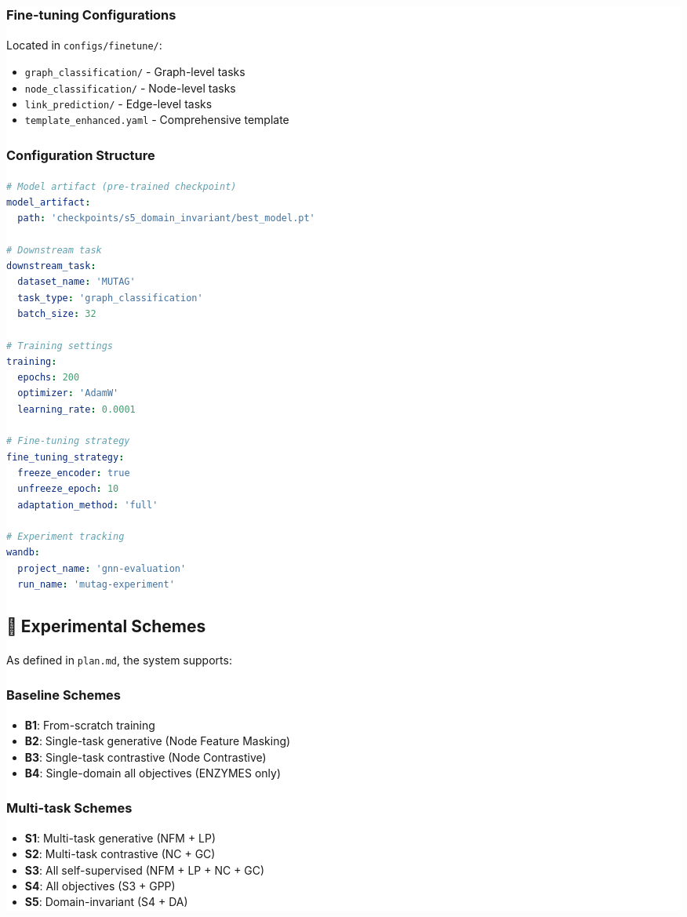 ### Fine-tuning Configurations

Located in `configs/finetune/`:
- `graph_classification/` - Graph-level tasks
- `node_classification/` - Node-level tasks
- `link_prediction/` - Edge-level tasks
- `template_enhanced.yaml` - Comprehensive template

### Configuration Structure

```yaml
# Model artifact (pre-trained checkpoint)
model_artifact:
  path: 'checkpoints/s5_domain_invariant/best_model.pt'

# Downstream task
downstream_task:
  dataset_name: 'MUTAG'
  task_type: 'graph_classification'
  batch_size: 32

# Training settings
training:
  epochs: 200
  optimizer: 'AdamW'
  learning_rate: 0.0001

# Fine-tuning strategy
fine_tuning_strategy:
  freeze_encoder: true
  unfreeze_epoch: 10
  adaptation_method: 'full'

# Experiment tracking
wandb:
  project_name: 'gnn-evaluation'
  run_name: 'mutag-experiment'
```

## 🧪 Experimental Schemes

As defined in `plan.md`, the system supports:

### Baseline Schemes
- **B1**: From-scratch training
- **B2**: Single-task generative (Node Feature Masking)
- **B3**: Single-task contrastive (Node Contrastive)
- **B4**: Single-domain all objectives (ENZYMES only)

### Multi-task Schemes
- **S1**: Multi-task generative (NFM + LP)
- **S2**: Multi-task contrastive (NC + GC)
- **S3**: All self-supervised (NFM + LP + NC + GC)
- **S4**: All objectives (S3 + GPP)
- **S5**: Domain-invariant (S4 + DA)
